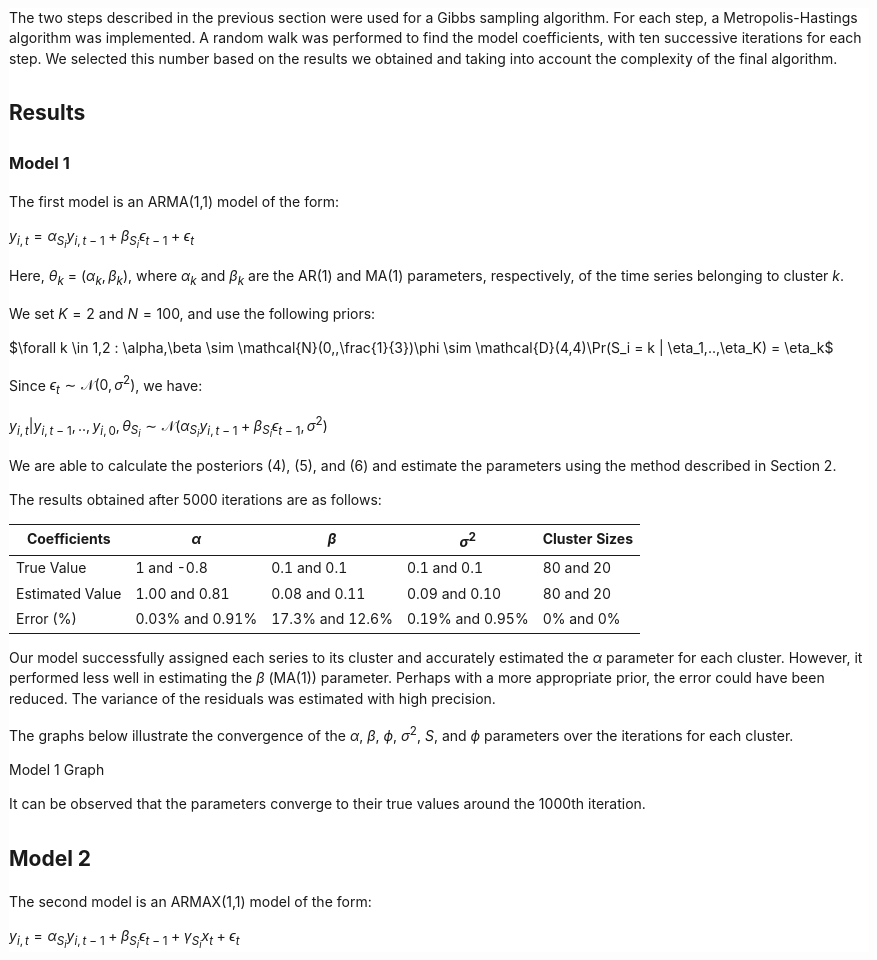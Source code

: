 The two steps described in the previous section were used for a Gibbs sampling algorithm. For each step, a Metropolis-Hastings algorithm was implemented. A random walk was performed to find the model coefficients, with ten successive iterations for each step. We selected this number based on the results we obtained and taking into account the complexity of the final algorithm.

## Results

### Model 1

The first model is an ARMA(1,1) model of the form:

$y_{i,t} = \alpha_{S_i}y_{i,t-1} + \beta_{S_i}\epsilon_{t-1} + \epsilon_t$

Here, $\theta_k$ = $(\alpha_k,\beta_k)$, where $\alpha_k$ and $\beta_k$ are the AR(1) and MA(1) parameters, respectively, of the time series belonging to cluster $k$.

We set $K = 2$ and $N = 100$, and use the following priors:

$\forall k \in 1,2 : \alpha,\beta \sim \mathcal{N}(0,,\frac{1}{3})\phi \sim \mathcal{D}(4,4)\Pr(S_i = k | \eta_1,..,\eta_K) = \eta_k$

Since $\epsilon_t \sim \mathcal{N}(0,\sigma^2)$, we have:

$y_{i,t}|y_{i,t-1},..,y_{i,0},\theta_{S_i} \sim \mathcal{N}(\alpha_{S_i}y_{i,t-1} + \beta_{S_i}\epsilon_{t-1}, \sigma^2)$

We are able to calculate the posteriors (4), (5), and (6) and estimate the parameters using the method described in Section 2.

The results obtained after 5000 iterations are as follows:

| Coefficients   | $\alpha$   | $\beta$   | $\sigma^2$   | Cluster Sizes|
|----------------|------------|-----------|--------------|---------------|
| True Value     | 1 and -0.8     | 0.1 and 0.1  | 0.1 and 0.1      | 80 and 20  |
| Estimated Value| 1.00 and 0.81  | 0.08 and 0.11 | 0.09 and 0.10    | 80 and 20 |
| Error (%)      | 0.03% and 0.91%| 17.3% and 12.6%| 0.19% and 0.95%  | 0% and 0%|

Our model successfully assigned each series to its cluster and accurately estimated the $\alpha$ parameter for each cluster. However, it performed less well in estimating the $\beta$ (MA(1)) parameter. Perhaps with a more appropriate prior, the error could have been reduced. The variance of the residuals was estimated with high precision.

The graphs below illustrate the convergence of the $\alpha$, $\beta$, $\phi$, $\sigma^2$, $S$, and $\phi$ parameters over the iterations for each cluster.

Model 1 Graph

It can be observed that the parameters converge to their true values around the 1000th iteration.

## Model 2

The second model is an ARMAX(1,1) model of the form:

$y_{i,t} = \alpha_{S_i}y_{i,t-1} + \beta_{S_i}\epsilon_{t-1} + \gamma_{S_i}x_t + \epsilon_t$
